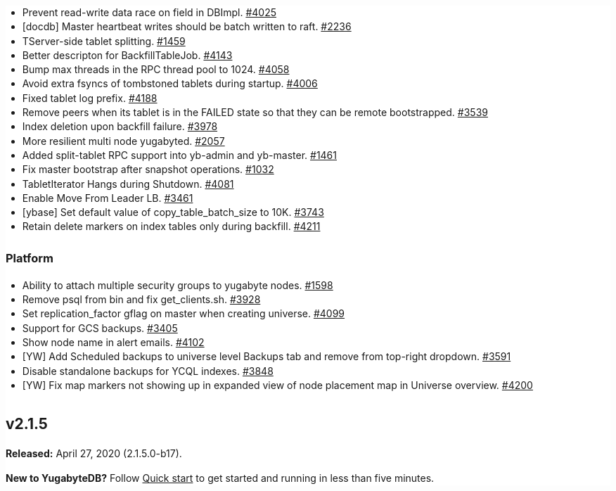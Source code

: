 * Prevent read-write data race on field in DBImpl. [#4025](https://github.com/yugabyte/yugabyte-db/issues/4025)
* [docdb] Master heartbeat writes should be batch written to raft. [#2236](https://github.com/yugabyte/yugabyte-db/issues/2236)
* TServer-side tablet splitting. [#1459](https://github.com/yugabyte/yugabyte-db/issues/1459)
* Better descripton for BackfillTableJob. [#4143](https://github.com/yugabyte/yugabyte-db/issues/4143)
* Bump max threads in the RPC thread pool to 1024. [#4058](https://github.com/yugabyte/yugabyte-db/issues/4058)
* Avoid extra fsyncs of tombstoned tablets during startup. [#4006](https://github.com/yugabyte/yugabyte-db/issues/4006)
* Fixed tablet log prefix. [#4188](https://github.com/yugabyte/yugabyte-db/issues/4188)
* Remove peers when its tablet is in the FAILED state so that they can be remote bootstrapped. [#3539](https://github.com/yugabyte/yugabyte-db/issues/3539)
* Index deletion upon backfill failure. [#3978](https://github.com/yugabyte/yugabyte-db/issues/3978)
* More resilient multi node yugabyted. [#2057](https://github.com/yugabyte/yugabyte-db/issues/2057)
* Added split-tablet RPC support into yb-admin and yb-master. [#1461](https://github.com/yugabyte/yugabyte-db/issues/1461)
* Fix master bootstrap after snapshot operations. [#1032](https://github.com/yugabyte/yugabyte-db/issues/1032)
* TabletIterator Hangs during Shutdown. [#4081](https://github.com/yugabyte/yugabyte-db/issues/4081)
* Enable Move From Leader LB. [#3461](https://github.com/yugabyte/yugabyte-db/issues/3461)
* [ybase] Set default value of copy_table_batch_size to 10K. [#3743](https://github.com/yugabyte/yugabyte-db/issues/3743)
* Retain delete markers on index tables only during backfill. [#4211](https://github.com/yugabyte/yugabyte-db/issues/4211)

### Platform

* Ability to attach multiple security groups to yugabyte nodes. [#1598](https://github.com/yugabyte/yugabyte-db/issues/1598)
* Remove psql from bin and fix get_clients.sh. [#3928](https://github.com/yugabyte/yugabyte-db/issues/3928)
* Set replication_factor gflag on master when creating universe. [#4099](https://github.com/yugabyte/yugabyte-db/issues/4099)
* Support for GCS backups. [#3405](https://github.com/yugabyte/yugabyte-db/issues/3405)
* Show node name in alert emails. [#4102](https://github.com/yugabyte/yugabyte-db/issues/4102)
* [YW] Add Scheduled backups to universe level Backups tab and remove from top-right dropdown. [#3591](https://github.com/yugabyte/yugabyte-db/issues/3591)
* Disable standalone backups for YCQL indexes. [#3848](https://github.com/yugabyte/yugabyte-db/issues/3848)
* [YW] Fix map markers not showing up in expanded view of node placement map in Universe overview. [#4200](https://github.com/yugabyte/yugabyte-db/issues/4200)

## v2.1.5

**Released:** April 27, 2020 (2.1.5.0-b17).

**New to YugabyteDB?** Follow [Quick start](../../../../quick-start/) to get started and running in less than five minutes.
